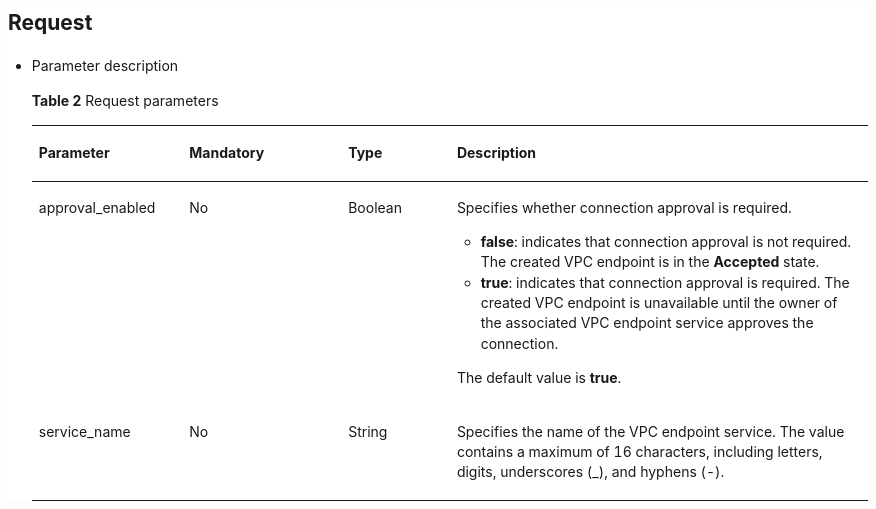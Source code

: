 ## Request<a name="section17473095"></a>

-   Parameter description

    **Table  2**  Request parameters

    <a name="table14879924"></a>
    <table><thead align="left"><tr id="row6602325"><th class="cellrowborder" valign="top" width="18%" id="mcps1.2.5.1.1"><p id="p65026297"><a name="p65026297"></a><a name="p65026297"></a><strong id="b17745537131614"><a name="b17745537131614"></a><a name="b17745537131614"></a>Parameter</strong></p>
    </th>
    <th class="cellrowborder" valign="top" width="19%" id="mcps1.2.5.1.2"><p id="p32638698"><a name="p32638698"></a><a name="p32638698"></a><strong id="b1628967667"><a name="b1628967667"></a><a name="b1628967667"></a>Mandatory</strong></p>
    </th>
    <th class="cellrowborder" valign="top" width="13%" id="mcps1.2.5.1.3"><p id="p26488847"><a name="p26488847"></a><a name="p26488847"></a><strong id="b1273283321716"><a name="b1273283321716"></a><a name="b1273283321716"></a>Type</strong></p>
    </th>
    <th class="cellrowborder" valign="top" width="50%" id="mcps1.2.5.1.4"><p id="p65221840"><a name="p65221840"></a><a name="p65221840"></a><strong id="b177347256"><a name="b177347256"></a><a name="b177347256"></a>Description</strong></p>
    </th>
    </tr>
    </thead>
    <tbody><tr id="row48477719"><td class="cellrowborder" valign="top" width="18%" headers="mcps1.2.5.1.1 "><p id="p34381129"><a name="p34381129"></a><a name="p34381129"></a>approval_enabled</p>
    </td>
    <td class="cellrowborder" valign="top" width="19%" headers="mcps1.2.5.1.2 "><p id="p33408080"><a name="p33408080"></a><a name="p33408080"></a>No</p>
    </td>
    <td class="cellrowborder" valign="top" width="13%" headers="mcps1.2.5.1.3 "><p id="p21699988"><a name="p21699988"></a><a name="p21699988"></a>Boolean</p>
    </td>
    <td class="cellrowborder" valign="top" width="50%" headers="mcps1.2.5.1.4 "><p id="p11315182920485"><a name="p11315182920485"></a><a name="p11315182920485"></a>Specifies whether connection approval is required.</p>
    <a name="ul15639203204411"></a><a name="ul15639203204411"></a><ul id="ul15639203204411"><li><strong id="b769518422617"><a name="b769518422617"></a><a name="b769518422617"></a>false</strong>: indicates that connection approval is not required. The created VPC endpoint is in the <strong id="b1670881064318"><a name="b1670881064318"></a><a name="b1670881064318"></a>Accepted</strong> state.</li><li><strong id="b264772611"><a name="b264772611"></a><a name="b264772611"></a>true</strong>: indicates that connection approval is required. The created VPC endpoint is unavailable until the owner of the associated VPC endpoint service approves the connection.</li></ul>
    <p id="p186091411112511"><a name="p186091411112511"></a><a name="p186091411112511"></a>The default value is <strong id="b126481817269"><a name="b126481817269"></a><a name="b126481817269"></a>true</strong>.</p>
    </td>
    </tr>
    <tr id="row06694455413"><td class="cellrowborder" valign="top" width="18%" headers="mcps1.2.5.1.1 "><p id="p15295815134415"><a name="p15295815134415"></a><a name="p15295815134415"></a>service_name</p>
    </td>
    <td class="cellrowborder" valign="top" width="19%" headers="mcps1.2.5.1.2 "><p id="p6296815164417"><a name="p6296815164417"></a><a name="p6296815164417"></a>No</p>
    </td>
    <td class="cellrowborder" valign="top" width="13%" headers="mcps1.2.5.1.3 "><p id="p629611150441"><a name="p629611150441"></a><a name="p629611150441"></a>String</p>
    </td>
    <td class="cellrowborder" valign="top" width="50%" headers="mcps1.2.5.1.4 "><p id="p1970935114472"><a name="p1970935114472"></a><a name="p1970935114472"></a>Specifies the name of the VPC endpoint service. The value contains a maximum of 16 characters, including letters, digits, underscores (_), and hyphens (-).</p>
    </td>